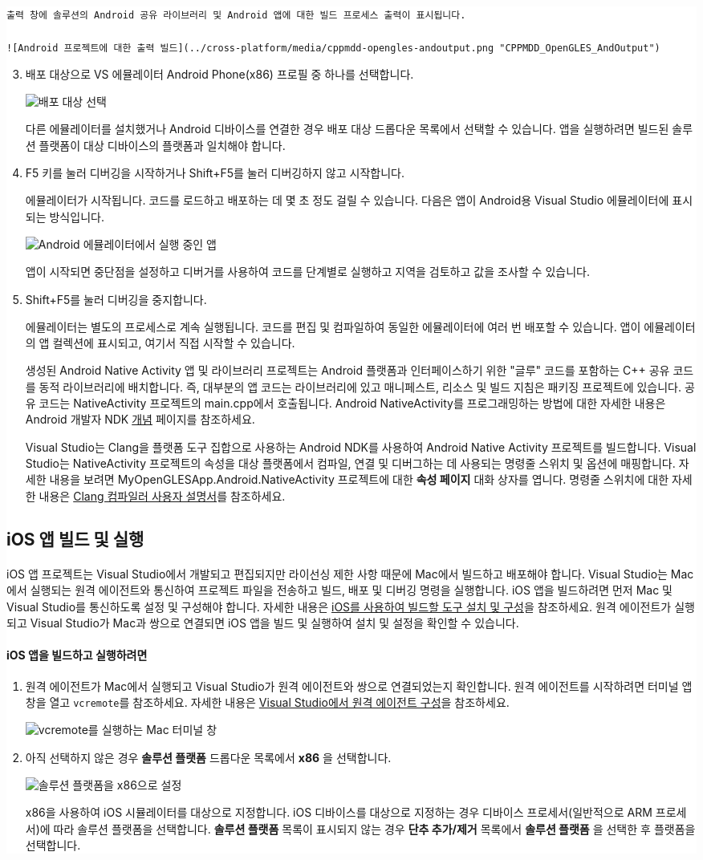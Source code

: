     출력 창에 솔루션의 Android 공유 라이브러리 및 Android 앱에 대한 빌드 프로세스 출력이 표시됩니다.  
  
    ![Android 프로젝트에 대한 출력 빌드](../cross-platform/media/cppmdd-opengles-andoutput.png "CPPMDD_OpenGLES_AndOutput")  
  
3. 배포 대상으로 VS 에뮬레이터 Android Phone(x86) 프로필 중 하나를 선택합니다.  
  
    ![배포 대상 선택](../cross-platform/media/cppmdd-opengles-pickemulator.png "CPPMDD_OpenGLES_PickEmulator")  
  
    다른 에뮬레이터를 설치했거나 Android 디바이스를 연결한 경우 배포 대상 드롭다운 목록에서 선택할 수 있습니다. 앱을 실행하려면 빌드된 솔루션 플랫폼이 대상 디바이스의 플랫폼과 일치해야 합니다.  
  
4. F5 키를 눌러 디버깅을 시작하거나 Shift+F5를 눌러 디버깅하지 않고 시작합니다.  
  
    에뮬레이터가 시작됩니다. 코드를 로드하고 배포하는 데 몇 초 정도 걸릴 수 있습니다. 다음은 앱이 Android용 Visual Studio 에뮬레이터에 표시되는 방식입니다.  
  
    ![Android 에뮬레이터에서 실행 중인 앱](../cross-platform/media/cppmdd-opengles-andemulator.png "CPPMDD_OpenGLES_AndEmulator")  
  
    앱이 시작되면 중단점을 설정하고 디버거를 사용하여 코드를 단계별로 실행하고 지역을 검토하고 값을 조사할 수 있습니다.  
  
5. Shift+F5를 눌러 디버깅을 중지합니다.  
  
    에뮬레이터는 별도의 프로세스로 계속 실행됩니다. 코드를 편집 및 컴파일하여 동일한 에뮬레이터에 여러 번 배포할 수 있습니다. 앱이 에뮬레이터의 앱 컬렉션에 표시되고, 여기서 직접 시작할 수 있습니다.  
  
   생성된 Android Native Activity 앱 및 라이브러리 프로젝트는 Android 플랫폼과 인터페이스하기 위한 "글루" 코드를 포함하는 C++ 공유 코드를 동적 라이브러리에 배치합니다. 즉, 대부분의 앱 코드는 라이브러리에 있고 매니페스트, 리소스 및 빌드 지침은 패키징 프로젝트에 있습니다. 공유 코드는 NativeActivity 프로젝트의 main.cpp에서 호출됩니다. Android NativeActivity를 프로그래밍하는 방법에 대한 자세한 내용은 Android 개발자 NDK [개념](https://developer.android.com/ndk/guides/concepts.html) 페이지를 참조하세요.  
  
   Visual Studio는 Clang을 플랫폼 도구 집합으로 사용하는 Android NDK를 사용하여 Android Native Activity 프로젝트를 빌드합니다. Visual Studio는 NativeActivity 프로젝트의 속성을 대상 플랫폼에서 컴파일, 연결 및 디버그하는 데 사용되는 명령줄 스위치 및 옵션에 매핑합니다. 자세한 내용을 보려면 MyOpenGLESApp.Android.NativeActivity 프로젝트에 대한 **속성 페이지** 대화 상자를 엽니다. 명령줄 스위치에 대한 자세한 내용은 [Clang 컴파일러 사용자 설명서](http://clang.llvm.org/docs/UsersManual.html)를 참조하세요.  
  
##  <a name="BuildIOS"></a> iOS 앱 빌드 및 실행  
 iOS 앱 프로젝트는 Visual Studio에서 개발되고 편집되지만 라이선싱 제한 사항 때문에 Mac에서 빌드하고 배포해야 합니다. Visual Studio는 Mac에서 실행되는 원격 에이전트와 통신하여 프로젝트 파일을 전송하고 빌드, 배포 및 디버깅 명령을 실행합니다. iOS 앱을 빌드하려면 먼저 Mac 및 Visual Studio를 통신하도록 설정 및 구성해야 합니다. 자세한 내용은 [iOS를 사용하여 빌드할 도구 설치 및 구성](../cross-platform/install-and-configure-tools-to-build-using-ios.md)을 참조하세요. 원격 에이전트가 실행되고 Visual Studio가 Mac과 쌍으로 연결되면 iOS 앱을 빌드 및 실행하여 설치 및 설정을 확인할 수 있습니다.  
  
#### <a name="to-build-and-run-the-ios-app"></a>iOS 앱을 빌드하고 실행하려면  
  
1. 원격 에이전트가 Mac에서 실행되고 Visual Studio가 원격 에이전트와 쌍으로 연결되었는지 확인합니다. 원격 에이전트를 시작하려면 터미널 앱 창을 열고 `vcremote`를 참조하세요. 자세한 내용은 [Visual Studio에서 원격 에이전트 구성](../cross-platform/install-and-configure-tools-to-build-using-ios.md#ConfigureVS)을 참조하세요.  
  
    ![vcremote를 실행하는 Mac 터미널 창](../cross-platform/media/cppmdd-common-vcremote.png "CPPMDD_common_vcremote")  
  
2. 아직 선택하지 않은 경우 **솔루션 플랫폼** 드롭다운 목록에서 **x86** 을 선택합니다.  
  
    ![솔루션 플랫폼을 x86으로 설정](../cross-platform/media/cppmdd-opengles-solutionplat.png "CPPMDD_OpenGLES_SolutionPlat")  
  
    x86을 사용하여 iOS 시뮬레이터를 대상으로 지정합니다. iOS 디바이스를 대상으로 지정하는 경우 디바이스 프로세서(일반적으로 ARM 프로세서)에 따라 솔루션 플랫폼을 선택합니다. **솔루션 플랫폼** 목록이 표시되지 않는 경우 **단추 추가/제거** 목록에서 **솔루션 플랫폼** 을 선택한 후 플랫폼을 선택합니다.  
  